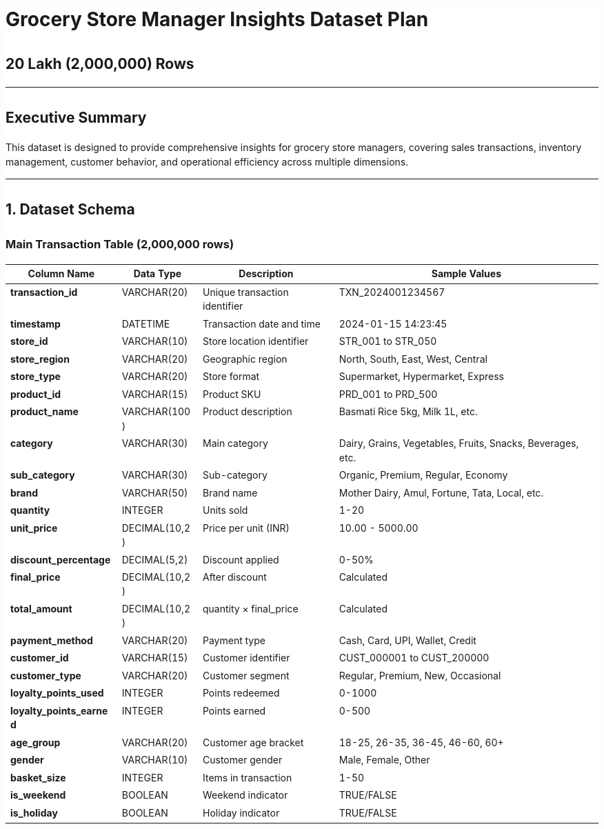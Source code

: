 # Grocery Store Manager Insights Dataset Plan
## 20 Lakh (2,000,000) Rows

---

## Executive Summary
This dataset is designed to provide comprehensive insights for grocery store managers, covering sales transactions, inventory management, customer behavior, and operational efficiency across multiple dimensions.

---

## 1. Dataset Schema

### Main Transaction Table (2,000,000 rows)

| Column Name | Data Type | Description | Sample Values |
|-------------|-----------|-------------|---------------|
| **transaction_id** | VARCHAR(20) | Unique transaction identifier | TXN_2024001234567 |
| **timestamp** | DATETIME | Transaction date and time | 2024-01-15 14:23:45 |
| **store_id** | VARCHAR(10) | Store location identifier | STR_001 to STR_050 |
| **store_region** | VARCHAR(20) | Geographic region | North, South, East, West, Central |
| **store_type** | VARCHAR(20) | Store format | Supermarket, Hypermarket, Express |
| **product_id** | VARCHAR(15) | Product SKU | PRD_001 to PRD_500 |
| **product_name** | VARCHAR(100) | Product description | Basmati Rice 5kg, Milk 1L, etc. |
| **category** | VARCHAR(30) | Main category | Dairy, Grains, Vegetables, Fruits, Snacks, Beverages, etc. |
| **sub_category** | VARCHAR(30) | Sub-category | Organic, Premium, Regular, Economy |
| **brand** | VARCHAR(50) | Brand name | Mother Dairy, Amul, Fortune, Tata, Local, etc. |
| **quantity** | INTEGER | Units sold | 1-20 |
| **unit_price** | DECIMAL(10,2) | Price per unit (INR) | 10.00 - 5000.00 |
| **discount_percentage** | DECIMAL(5,2) | Discount applied | 0-50% |
| **final_price** | DECIMAL(10,2) | After discount | Calculated |
| **total_amount** | DECIMAL(10,2) | quantity × final_price | Calculated |
| **payment_method** | VARCHAR(20) | Payment type | Cash, Card, UPI, Wallet, Credit |
| **customer_id** | VARCHAR(15) | Customer identifier | CUST_000001 to CUST_200000 |
| **customer_type** | VARCHAR(20) | Customer segment | Regular, Premium, New, Occasional |
| **loyalty_points_used** | INTEGER | Points redeemed | 0-1000 |
| **loyalty_points_earned** | INTEGER | Points earned | 0-500 |
| **age_group** | VARCHAR(20) | Customer age bracket | 18-25, 26-35, 36-45, 46-60, 60+ |
| **gender** | VARCHAR(10) | Customer gender | Male, Female, Other |
| **basket_size** | INTEGER | Items in transaction | 1-50 |
| **is_weekend** | BOOLEAN | Weekend indicator | TRUE/FALSE |
| **is_holiday** | BOOLEAN | Holiday indicator | TRUE/FALSE |